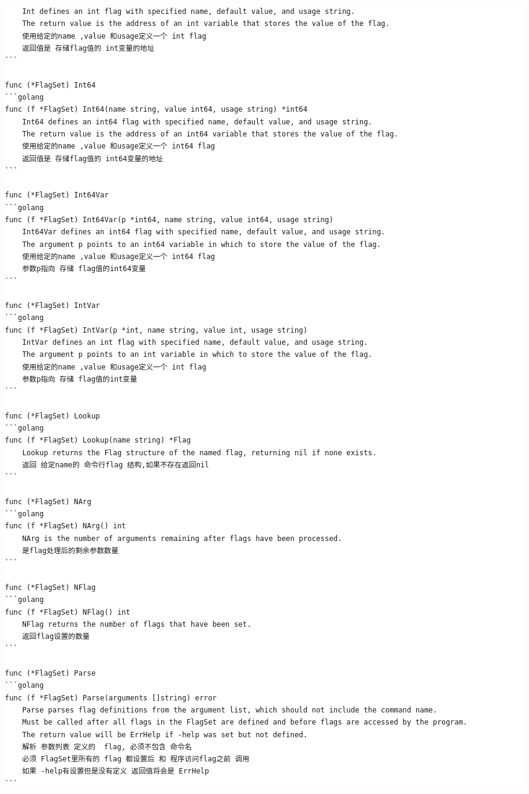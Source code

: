````golang
	Int defines an int flag with specified name, default value, and usage string. 
	The return value is the address of an int variable that stores the value of the flag.
	使用给定的name ,value 和usage定义一个 int flag
	返回值是 存储flag值的 int变量的地址
```

func (*FlagSet) Int64
```golang
func (f *FlagSet) Int64(name string, value int64, usage string) *int64
	Int64 defines an int64 flag with specified name, default value, and usage string. 
	The return value is the address of an int64 variable that stores the value of the flag.
	使用给定的name ,value 和usage定义一个 int64 flag
	返回值是 存储flag值的 int64变量的地址
```

func (*FlagSet) Int64Var
```golang
func (f *FlagSet) Int64Var(p *int64, name string, value int64, usage string)
	Int64Var defines an int64 flag with specified name, default value, and usage string. 
	The argument p points to an int64 variable in which to store the value of the flag.
	使用给定的name ,value 和usage定义一个 int64 flag
	参数p指向 存储 flag值的int64变量
```

func (*FlagSet) IntVar
```golang
func (f *FlagSet) IntVar(p *int, name string, value int, usage string)
	IntVar defines an int flag with specified name, default value, and usage string. 
	The argument p points to an int variable in which to store the value of the flag.
	使用给定的name ,value 和usage定义一个 int flag
	参数p指向 存储 flag值的int变量
```

func (*FlagSet) Lookup
```golang
func (f *FlagSet) Lookup(name string) *Flag
	Lookup returns the Flag structure of the named flag, returning nil if none exists.
	返回 给定name的 命令行flag 结构,如果不存在返回nil
```

func (*FlagSet) NArg
```golang
func (f *FlagSet) NArg() int
	NArg is the number of arguments remaining after flags have been processed.
	是flag处理后的剩余参数数量
```

func (*FlagSet) NFlag
```golang
func (f *FlagSet) NFlag() int
	NFlag returns the number of flags that have been set.
	返回flag设置的数量
```

func (*FlagSet) Parse
```golang
func (f *FlagSet) Parse(arguments []string) error
	Parse parses flag definitions from the argument list, which should not include the command name.
	Must be called after all flags in the FlagSet are defined and before flags are accessed by the program. 
	The return value will be ErrHelp if -help was set but not defined.
	解析 参数列表 定义的  flag, 必须不包含 命令名
	必须 FlagSet里所有的 flag 都设置后 和 程序访问flag之前 调用
	如果 -help有设置但是没有定义 返回值将会是 ErrHelp
```
````
